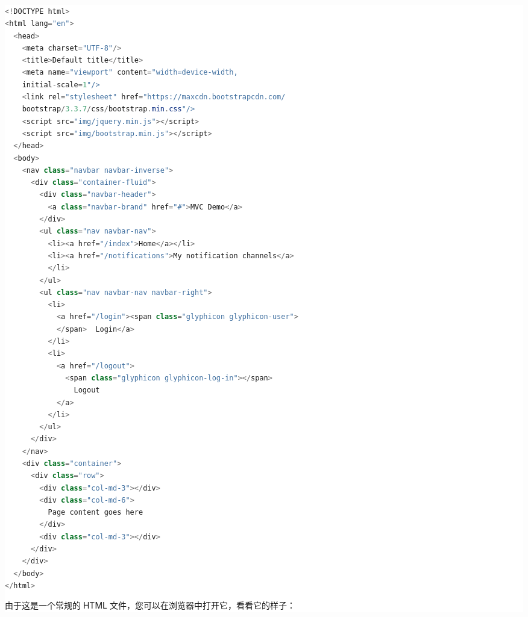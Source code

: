 ```java
<!DOCTYPE html>
<html lang="en">
  <head>
    <meta charset="UTF-8"/>
    <title>Default title</title>
    <meta name="viewport" content="width=device-width, 
    initial-scale=1"/>
    <link rel="stylesheet" href="https://maxcdn.bootstrapcdn.com/
    bootstrap/3.3.7/css/bootstrap.min.css"/>
    <script src="img/jquery.min.js"></script>
    <script src="img/bootstrap.min.js"></script>
  </head>
  <body>
    <nav class="navbar navbar-inverse">
      <div class="container-fluid">
        <div class="navbar-header">
          <a class="navbar-brand" href="#">MVC Demo</a>
        </div>
        <ul class="nav navbar-nav">
          <li><a href="/index">Home</a></li>
          <li><a href="/notifications">My notification channels</a> 
          </li>
        </ul>
        <ul class="nav navbar-nav navbar-right">
          <li>
            <a href="/login"><span class="glyphicon glyphicon-user"> 
            </span>  Login</a>
          </li>
          <li>
            <a href="/logout">
              <span class="glyphicon glyphicon-log-in"></span>
                Logout
            </a>
          </li>
        </ul>
      </div>
    </nav>
    <div class="container">
      <div class="row">
        <div class="col-md-3"></div>
        <div class="col-md-6">
          Page content goes here
        </div>
        <div class="col-md-3"></div>
      </div>
    </div>
  </body>
</html>
```

由于这是一个常规的 HTML 文件，您可以在浏览器中打开它，看看它的样子：
